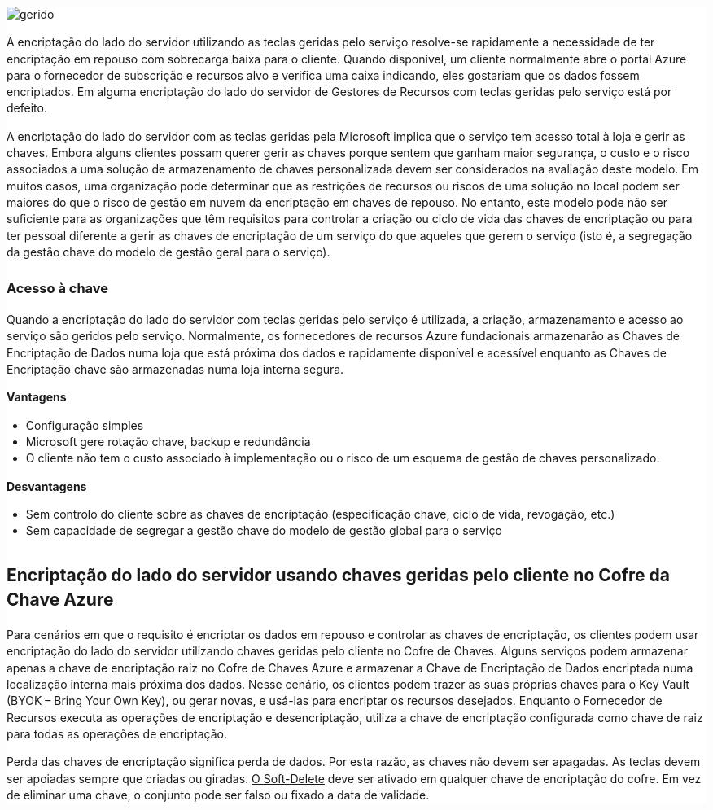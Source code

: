 ![gerido](./media/encryption-models/azure-security-encryption-atrest-fig4.png)

A encriptação do lado do servidor utilizando as teclas geridas pelo serviço resolve-se rapidamente a necessidade de ter encriptação em repouso com sobrecarga baixa para o cliente. Quando disponível, um cliente normalmente abre o portal Azure para o fornecedor de subscrição e recursos alvo e verifica uma caixa indicando, eles gostariam que os dados fossem encriptados. Em alguma encriptação do lado do servidor de Gestores de Recursos com teclas geridas pelo serviço está por defeito.

A encriptação do lado do servidor com as teclas geridas pela Microsoft implica que o serviço tem acesso total à loja e gerir as chaves. Embora alguns clientes possam querer gerir as chaves porque sentem que ganham maior segurança, o custo e o risco associados a uma solução de armazenamento de chaves personalizada devem ser considerados na avaliação deste modelo. Em muitos casos, uma organização pode determinar que as restrições de recursos ou riscos de uma solução no local podem ser maiores do que o risco de gestão em nuvem da encriptação em chaves de repouso.  No entanto, este modelo pode não ser suficiente para as organizações que têm requisitos para controlar a criação ou ciclo de vida das chaves de encriptação ou para ter pessoal diferente a gerir as chaves de encriptação de um serviço do que aqueles que gerem o serviço (isto é, a segregação da gestão chave do modelo de gestão geral para o serviço).

### <a name="key-access"></a>Acesso à chave

Quando a encriptação do lado do servidor com teclas geridas pelo serviço é utilizada, a criação, armazenamento e acesso ao serviço são geridos pelo serviço. Normalmente, os fornecedores de recursos Azure fundacionais armazenarão as Chaves de Encriptação de Dados numa loja que está próxima dos dados e rapidamente disponível e acessível enquanto as Chaves de Encriptação chave são armazenadas numa loja interna segura.

**Vantagens**

- Configuração simples
- Microsoft gere rotação chave, backup e redundância
- O cliente não tem o custo associado à implementação ou o risco de um esquema de gestão de chaves personalizado.

**Desvantagens**

- Sem controlo do cliente sobre as chaves de encriptação (especificação chave, ciclo de vida, revogação, etc.)
- Sem capacidade de segregar a gestão chave do modelo de gestão global para o serviço

## <a name="server-side-encryption-using-customer-managed-keys-in-azure-key-vault"></a>Encriptação do lado do servidor usando chaves geridas pelo cliente no Cofre da Chave Azure

Para cenários em que o requisito é encriptar os dados em repouso e controlar as chaves de encriptação, os clientes podem usar encriptação do lado do servidor utilizando chaves geridas pelo cliente no Cofre de Chaves. Alguns serviços podem armazenar apenas a chave de encriptação raiz no Cofre de Chaves Azure e armazenar a Chave de Encriptação de Dados encriptada numa localização interna mais próxima dos dados. Nesse cenário, os clientes podem trazer as suas próprias chaves para o Key Vault (BYOK – Bring Your Own Key), ou gerar novas, e usá-las para encriptar os recursos desejados. Enquanto o Fornecedor de Recursos executa as operações de encriptação e desencriptação, utiliza a chave de encriptação configurada como chave de raiz para todas as operações de encriptação.

Perda das chaves de encriptação significa perda de dados. Por esta razão, as chaves não devem ser apagadas. As teclas devem ser apoiadas sempre que criadas ou giradas. [O Soft-Delete](https://docs.microsoft.com/azure/key-vault/key-vault-ovw-soft-delete) deve ser ativado em qualquer chave de encriptação do cofre. Em vez de eliminar uma chave, o conjunto pode ser falso ou fixado a data de validade.
